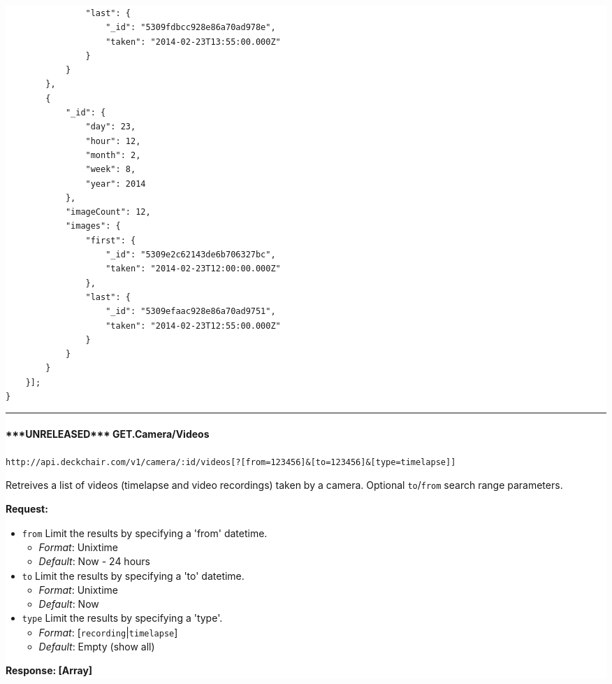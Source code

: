 ```
                "last": {
                    "_id": "5309fdbcc928e86a70ad978e",
                    "taken": "2014-02-23T13:55:00.000Z"
                }
            }
        },
        {
            "_id": {
                "day": 23,
                "hour": 12,
                "month": 2,
                "week": 8,
                "year": 2014
            },
            "imageCount": 12,
            "images": {
                "first": {
                    "_id": "5309e2c62143de6b706327bc",
                    "taken": "2014-02-23T12:00:00.000Z"
                },
                "last": {
                    "_id": "5309efaac928e86a70ad9751",
                    "taken": "2014-02-23T12:55:00.000Z"
                }
            }
        }
    }];
}
```

---




#### \*\*\*UNRELEASED\*\*\* GET.Camera/Videos ####
`http://api.deckchair.com/v1/camera/:id/videos[?[from=123456]&[to=123456]&[type=timelapse]]`

Retreives a list of videos (timelapse and video recordings) taken by a camera. Optional `to`/`from` search range parameters.

**Request:**

*	`from` Limit the results by specifying a 'from' datetime.
	*	*Format*: Unixtime
	*	*Default*: Now - 24 hours
*	`to` Limit the results by specifying a 'to' datetime.
	*	*Format*: Unixtime
	*	*Default*: Now
*	`type` Limit the results by specifying a 'type'.
	*	*Format*: [`recording`|`timelapse`]
	*	*Default*: Empty (show all)

**Response: [Array]**
